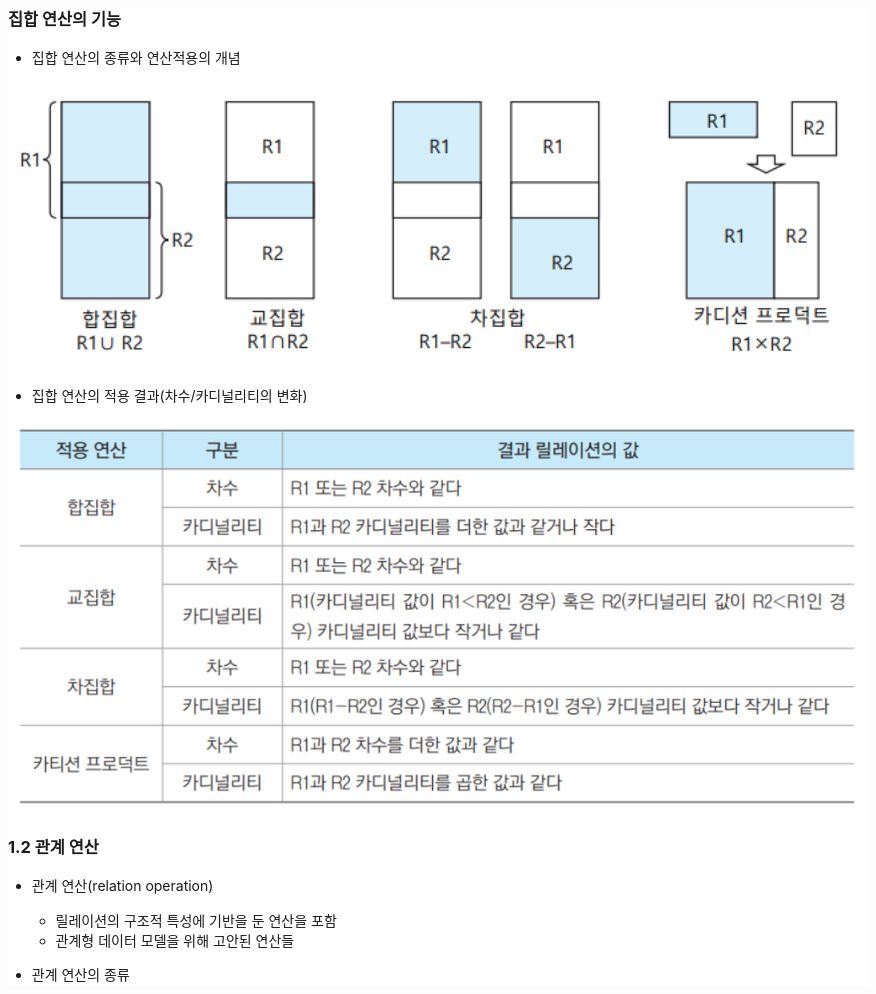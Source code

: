 ### 집합 연산의 기능

- 집합 연산의 종류와 연산적용의 개념

![database8](/assets/images/2023-10-20/database8.png)

- 집합 연산의 적용 결과(차수/카디널리티의 변화)

![database9](/assets/images/2023-10-20/database9.png)

### 1.2 관계 연산

- 관계 연산(relation operation)

  - 릴레이션의 구조적 특성에 기반을 둔 연산을 포함
  - 관계형 데이터 모델을 위해 고안된 연산들

- 관계 연산의 종류
